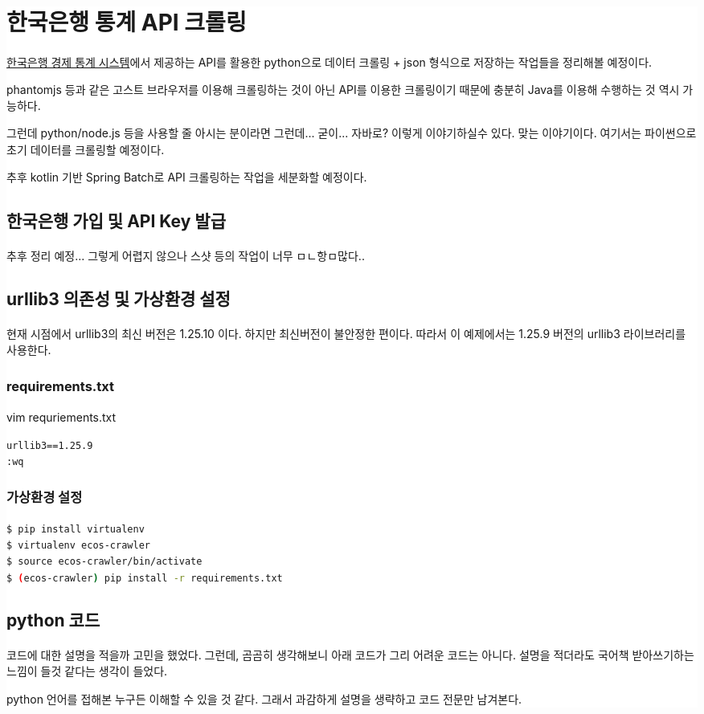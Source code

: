   

# 한국은행 통계 API 크롤링

[한국은행 경제 통계 시스템](http://ecos.bok.or.kr/)에서 제공하는 API를 활용한 python으로 데이터 크롤링 + json 형식으로 저장하는 작업들을 정리해볼 예정이다.  

phantomjs 등과 같은 고스트 브라우저를 이용해 크롤링하는 것이 아닌 API를 이용한 크롤링이기 때문에 충분히 Java를 이용해 수행하는 것 역시 가능하다.  

  

그런데 python/node.js 등을 사용할 줄 아시는 분이라면 그런데... 굳이... 자바로? 이렇게 이야기하실수 있다. 맞는 이야기이다. 여기서는 파이썬으로 초기 데이터를 크롤링할 예정이다.  

추후 kotlin 기반 Spring Batch로 API 크롤링하는 작업을 세분화할 예정이다.  

  

## 한국은행 가입 및 API Key 발급

추후 정리 예정... 그렇게 어렵지 않으나 스샷 등의 작업이 너무 ㅁㄴ항ㅁ많다..  

  

## urllib3 의존성 및 가상환경 설정

현재 시점에서 urllib3의 최신 버전은 1.25.10 이다. 하지만 최신버전이 불안정한 편이다. 따라서 이 예제에서는 1.25.9 버전의 urllib3 라이브러리를 사용한다.  

  

### requirements.txt

vim requriements.txt

```txt
urllib3==1.25.9
:wq
```

  

### 가상환경 설정

```bash
$ pip install virtualenv
$ virtualenv ecos-crawler
$ source ecos-crawler/bin/activate
$ (ecos-crawler) pip install -r requirements.txt
```

  

## python 코드

코드에 대한 설명을 적을까 고민을 했었다. 그런데, 곰곰히 생각해보니 아래 코드가 그리 어려운 코드는 아니다. 설명을 적더라도 국어책 받아쓰기하는 느낌이 들것 같다는 생각이 들었다.  

  

python 언어를 접해본 누구든 이해할 수 있을 것 같다. 그래서 과감하게 설명을 생략하고 코드 전문만 남겨본다.
